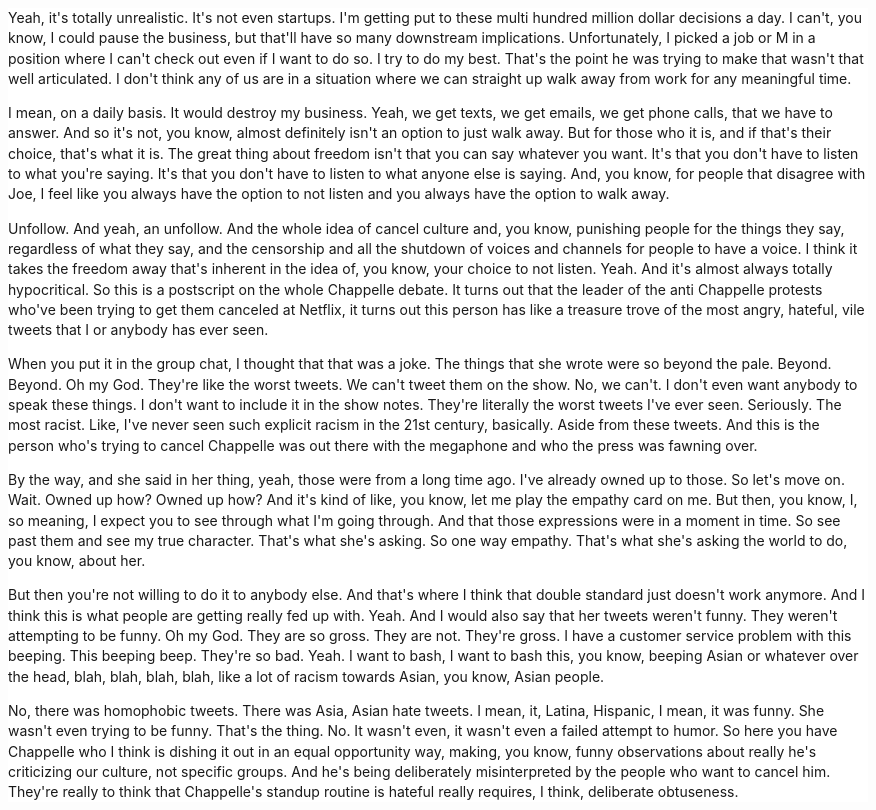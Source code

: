Yeah, it's totally unrealistic. It's not even startups. I'm getting put to these multi hundred million dollar decisions a day. I can't, you know, I could pause the business, but that'll have so many downstream implications. Unfortunately, I picked a job or M in a position where I can't check out even if I want to do so. I try to do my best. That's the point he was trying to make that wasn't that well articulated. I don't think any of us are in a situation where we can straight up walk away from work for any meaningful time.

I mean, on a daily basis. It would destroy my business. Yeah, we get texts, we get emails, we get phone calls, that we have to answer. And so it's not, you know, almost definitely isn't an option to just walk away. But for those who it is, and if that's their choice, that's what it is. The great thing about freedom isn't that you can say whatever you want. It's that you don't have to listen to what you're saying. It's that you don't have to listen to what anyone else is saying. And, you know, for people that disagree with Joe, I feel like you always have the option to not listen and you always have the option to walk away.

Unfollow. And yeah, an unfollow. And the whole idea of cancel culture and, you know, punishing people for the things they say, regardless of what they say, and the censorship and all the shutdown of voices and channels for people to have a voice. I think it takes the freedom away that's inherent in the idea of, you know, your choice to not listen. Yeah. And it's almost always totally hypocritical. So this is a postscript on the whole Chappelle debate. It turns out that the leader of the anti Chappelle protests who've been trying to get them canceled at Netflix, it turns out this person has like a treasure trove of the most angry, hateful, vile tweets that I or anybody has ever seen.

When you put it in the group chat, I thought that that was a joke. The things that she wrote were so beyond the pale. Beyond. Beyond. Oh my God. They're like the worst tweets. We can't tweet them on the show. No, we can't. I don't even want anybody to speak these things. I don't want to include it in the show notes. They're literally the worst tweets I've ever seen. Seriously. The most racist. Like, I've never seen such explicit racism in the 21st century, basically. Aside from these tweets. And this is the person who's trying to cancel Chappelle was out there with the megaphone and who the press was fawning over.

By the way, and she said in her thing, yeah, those were from a long time ago. I've already owned up to those. So let's move on. Wait. Owned up how? Owned up how? And it's kind of like, you know, let me play the empathy card on me. But then, you know, I, so meaning, I expect you to see through what I'm going through. And that those expressions were in a moment in time. So see past them and see my true character. That's what she's asking. So one way empathy. That's what she's asking the world to do, you know, about her.

But then you're not willing to do it to anybody else. And that's where I think that double standard just doesn't work anymore. And I think this is what people are getting really fed up with. Yeah. And I would also say that her tweets weren't funny. They weren't attempting to be funny. Oh my God. They are so gross. They are not. They're gross. I have a customer service problem with this beeping. This beeping beep. They're so bad. Yeah. I want to bash, I want to bash this, you know, beeping Asian or whatever over the head, blah, blah, blah, blah, like a lot of racism towards Asian, you know, Asian people.

No, there was homophobic tweets. There was Asia, Asian hate tweets. I mean, it, Latina, Hispanic, I mean, it was funny. She wasn't even trying to be funny. That's the thing. No. It wasn't even, it wasn't even a failed attempt to humor. So here you have Chappelle who I think is dishing it out in an equal opportunity way, making, you know, funny observations about really he's criticizing our culture, not specific groups. And he's being deliberately misinterpreted by the people who want to cancel him. They're really to think that Chappelle's standup routine is hateful really requires, I think, deliberate obtuseness.
